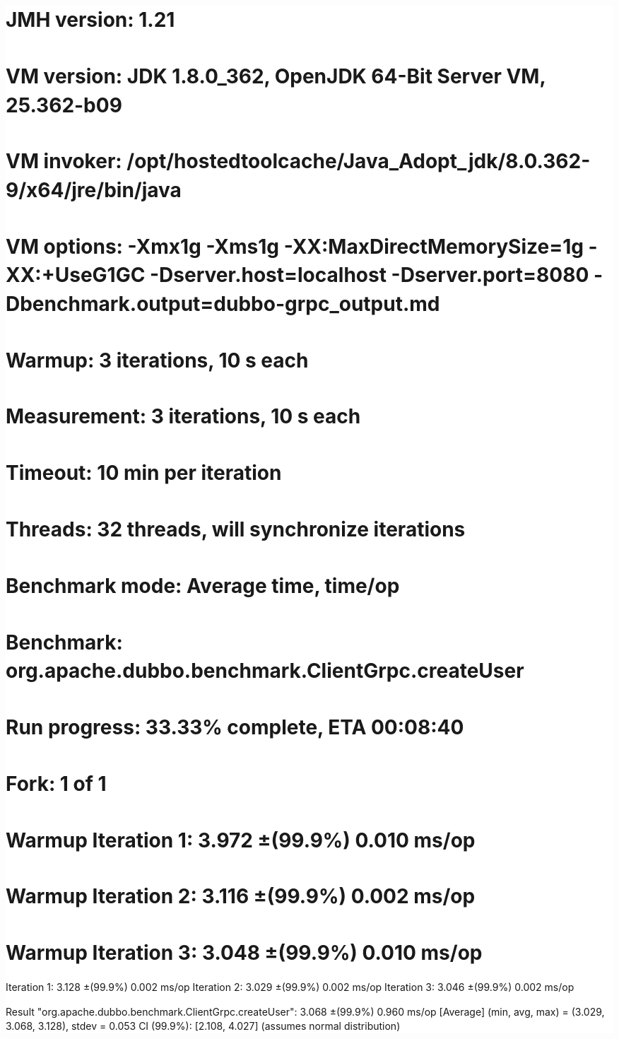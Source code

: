 
# JMH version: 1.21
# VM version: JDK 1.8.0_362, OpenJDK 64-Bit Server VM, 25.362-b09
# VM invoker: /opt/hostedtoolcache/Java_Adopt_jdk/8.0.362-9/x64/jre/bin/java
# VM options: -Xmx1g -Xms1g -XX:MaxDirectMemorySize=1g -XX:+UseG1GC -Dserver.host=localhost -Dserver.port=8080 -Dbenchmark.output=dubbo-grpc_output.md
# Warmup: 3 iterations, 10 s each
# Measurement: 3 iterations, 10 s each
# Timeout: 10 min per iteration
# Threads: 32 threads, will synchronize iterations
# Benchmark mode: Average time, time/op
# Benchmark: org.apache.dubbo.benchmark.ClientGrpc.createUser

# Run progress: 33.33% complete, ETA 00:08:40
# Fork: 1 of 1
# Warmup Iteration   1: 3.972 ±(99.9%) 0.010 ms/op
# Warmup Iteration   2: 3.116 ±(99.9%) 0.002 ms/op
# Warmup Iteration   3: 3.048 ±(99.9%) 0.010 ms/op
Iteration   1: 3.128 ±(99.9%) 0.002 ms/op
Iteration   2: 3.029 ±(99.9%) 0.002 ms/op
Iteration   3: 3.046 ±(99.9%) 0.002 ms/op


Result "org.apache.dubbo.benchmark.ClientGrpc.createUser":
  3.068 ±(99.9%) 0.960 ms/op [Average]
  (min, avg, max) = (3.029, 3.068, 3.128), stdev = 0.053
  CI (99.9%): [2.108, 4.027] (assumes normal distribution)
